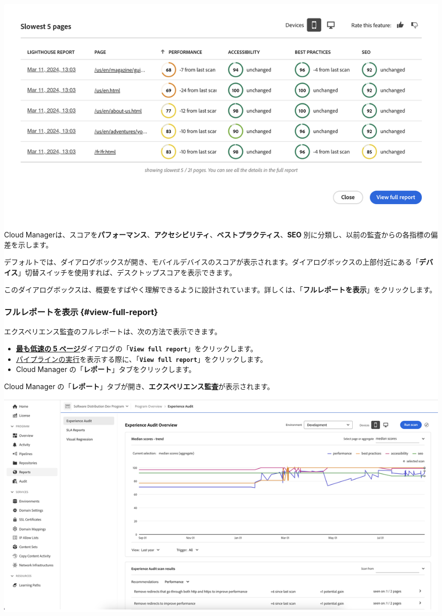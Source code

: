 ![最も低速の 5 ページ](/help/implementing/cloud-manager/reports/assets/experience-audit-slowest-five.png)

Cloud Managerは、スコアを&#x200B;**パフォーマンス**、**アクセシビリティ**、**ベストプラクティス**、**SEO** 別に分類し、以前の監査からの各指標の偏差を示します。

デフォルトでは、ダイアログボックスが開き、モバイルデバイスのスコアが表示されます。ダイアログボックスの上部付近にある「**デバイス**」切替スイッチを使用すれば、デスクトップスコアを表示できます。

このダイアログボックスは、概要をすばやく理解できるように設計されています。詳しくは、「**フルレポートを表示**」をクリックします。

### フルレポートを表示 {#view-full-report}

エクスペリエンス監査のフルレポートは、次の方法で表示できます。

* **[最も低速の 5 ページ](#view-slowest-pages)**&#x200B;ダイアログの「**`View full report`**」をクリックします。
* [パイプラインの実行](#results)を表示する際に、「**`View full report`**」をクリックします。
* Cloud Manager の「**レポート**」タブをクリックします。

Cloud Manager の「**レポート**」タブが開き、**エクスペリエンス監査**&#x200B;が表示されます。

![エクスペリエンス監査レポート](/help/implementing/cloud-manager/reports/assets/experience-audit-reports.png)

